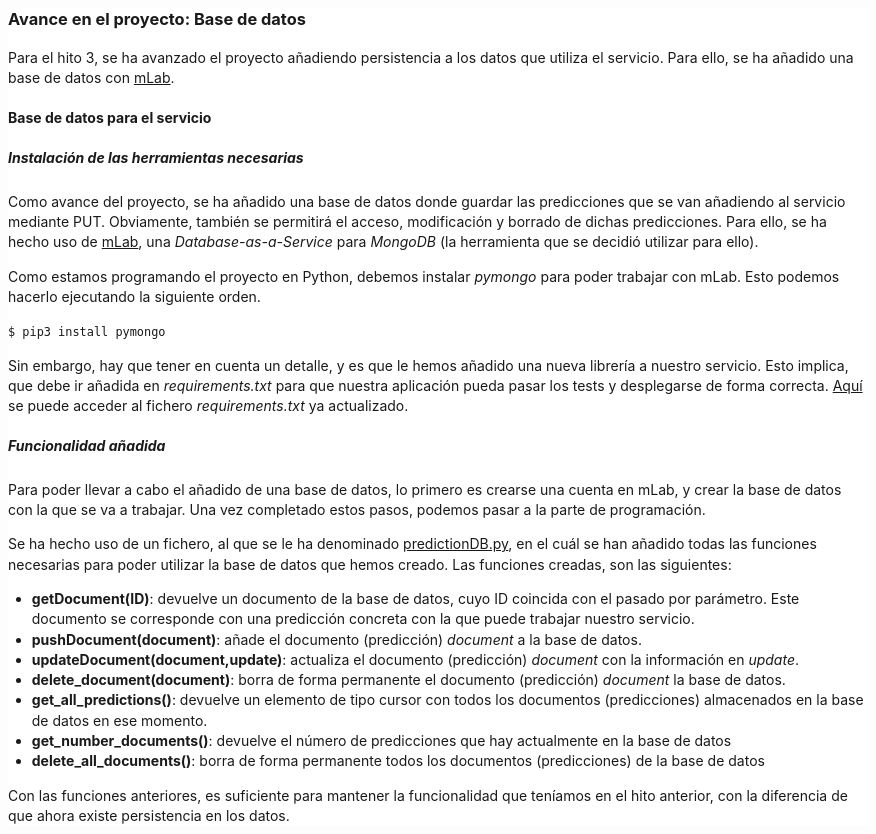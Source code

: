 

### Avance en el proyecto: Base de datos<a name="id9"></a>
Para el hito 3, se ha avanzado el proyecto añadiendo persistencia a los datos que utiliza el servicio. Para ello, se ha añadido una base de datos con [mLab](https://mlab.com/).

#### Base de datos para el servicio

##### Instalación de las herramientas necesarias
Como avance del proyecto, se ha añadido una base de datos donde guardar las predicciones que se van añadiendo al servicio mediante PUT. Obviamente, también se permitirá el acceso, modificación y borrado de dichas predicciones. Para ello, se ha hecho uso de [mLab](https://mlab.com/), una  *Database-as-a-Service* para *MongoDB* (la herramienta que se decidió utilizar para ello).


Como estamos programando el proyecto en Python, debemos instalar *pymongo* para poder trabajar con mLab. Esto podemos hacerlo ejecutando la siguiente orden.


~~~
$ pip3 install pymongo
~~~

Sin embargo, hay que tener en cuenta un detalle, y es que le hemos añadido una nueva librería a nuestro servicio. Esto implica, que debe ir añadida en *requirements.txt* para que nuestra aplicación pueda pasar los tests y desplegarse de forma correcta. [Aquí](https://github.com/andreamorgar/ProyectoCC/blob/master/requirements.txt) se puede acceder al fichero *requirements.txt* ya actualizado.

##### Funcionalidad añadida

Para poder llevar a cabo el añadido de una base de datos, lo primero es crearse una cuenta en mLab, y crear la base de datos con la que se va a trabajar. Una vez completado estos pasos, podemos pasar a la parte de programación.

Se ha hecho uso de un fichero, al que se le ha denominado [predictionDB.py](https://github.com/andreamorgar/ProyectoCC/blob/master/predictionDB.py), en el cuál se han añadido todas las funciones necesarias para poder utilizar la base de datos que hemos creado. Las funciones creadas, son las siguientes:

- **getDocument(ID)**: devuelve un documento de la base de datos, cuyo ID coincida con el pasado por parámetro. Este documento se corresponde con una predicción concreta con la que puede trabajar nuestro servicio.
- **pushDocument(document)**: añade el documento (predicción) *document* a la base de datos.
- **updateDocument(document,update)**: actualiza el documento (predicción) *document* con la información en *update*.
- **delete_document(document)**: borra de forma permanente el documento (predicción) *document* la base de datos.
- **get_all_predictions()**: devuelve un elemento de tipo cursor con todos los documentos (predicciones) almacenados en la base de datos en ese momento.
- **get_number_documents()**: devuelve el número de predicciones que hay actualmente en la base de datos
- **delete_all_documents()**: borra de forma permanente todos los documentos (predicciones) de la base de datos

Con las funciones anteriores, es suficiente para mantener la funcionalidad que teníamos en el hito anterior, con la diferencia de que ahora existe persistencia en los datos.
